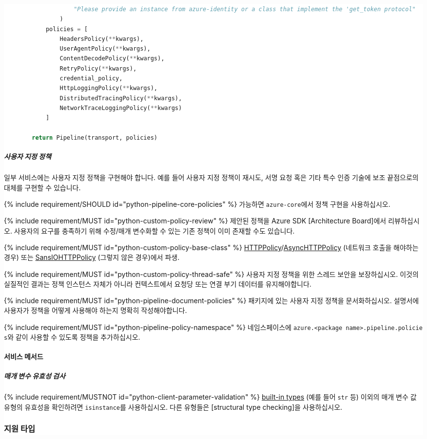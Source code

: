 ```python
                    "Please provide an instance from azure-identity or a class that implement the 'get_token protocol"
                )
            policies = [
                HeadersPolicy(**kwargs),
                UserAgentPolicy(**kwargs),
                ContentDecodePolicy(**kwargs),
                RetryPolicy(**kwargs),
                credential_policy,
                HttpLoggingPolicy(**kwargs),
                DistributedTracingPolicy(**kwargs),
                NetworkTraceLoggingPolicy(**kwargs)
            ]

        return Pipeline(transport, policies)

```

##### 사용자 지정 정책

일부 서비스에는 사용자 지정 정책을 구현해야 합니다. 예를 들어 사용자 지정 정책이 재시도, 서명 요청 혹은 기타 특수 인증 기술에 보조 끝점으로의 대체를 구현할 수 있습니다.

{% include requirement/SHOULD id="python-pipeline-core-policies" %} 가능하면 `azure-core`에서 정책 구현을 사용하십시오.

{% include requirement/MUST id="python-custom-policy-review" %} 제안된 정책을 Azure SDK [Architecture Board]에서 리뷰하십시오. 사용자의 요구를 충족하기 위해 수정/매개 변수화할 수 있는 기존 정책이 이미 존재할 수도 있습니다.

{% include requirement/MUST id="python-custom-policy-base-class" %} [HTTPPolicy](https://azuresdkdocs.blob.core.windows.net/$web/python/azure-core/1.9.0/azure.core.pipeline.policies.html#azure.core.pipeline.policies.HTTPPolicy)/[AsyncHTTPPolicy](https://azuresdkdocs.blob.core.windows.net/$web/python/azure-core/1.9.0/azure.core.pipeline.policies.html#azure.core.pipeline.policies.AsyncHTTPPolicy) (네트워크 호출을 해야하는 경우) 또는 [SansIOHTTPPolicy](https://azuresdkdocs.blob.core.windows.net/$web/python/azure-core/1.9.0/azure.core.pipeline.policies.html#azure.core.pipeline.policies.SansIOHTTPPolicy) (그렇지 않은 경우)에서 파생.

{% include requirement/MUST id="python-custom-policy-thread-safe" %} 사용자 지정 정책을 위한 스레드 보안을 보장하십시오. 이것의 실질적인 결과는 정책 인스턴스 자체가 아니라 컨텍스트에서 요청당 또는 연결 부기 데이터를 유지해야합니다.

{% include requirement/MUST id="python-pipeline-document-policies" %} 패키지에 있는 사용자 지정 정책을 문서화하십시오. 설명서에 사용자가 정책을 어떻게 사용해야 하는지 명확히 작성해야합니다.

{% include requirement/MUST id="python-pipeline-policy-namespace" %} 네임스페이스에 `azure.<package name>.pipeline.policies`와 같이 사용할 수 있도록 정책을 추가하십시오.

#### 서비스 메서드

##### 매개 변수 유효성 검사

{% include requirement/MUSTNOT id="python-client-parameter-validation" %} [built-in types](https://docs.python.org/3/library/stdtypes.html) (예를 들어 `str` 등) 이외의 매개 변수 값 유형의 유효성을 확인하려면 `isinstance`를 사용하십시오. 다른 유형들은 [structural type checking]을 사용하십시오.

### 지원 타입
